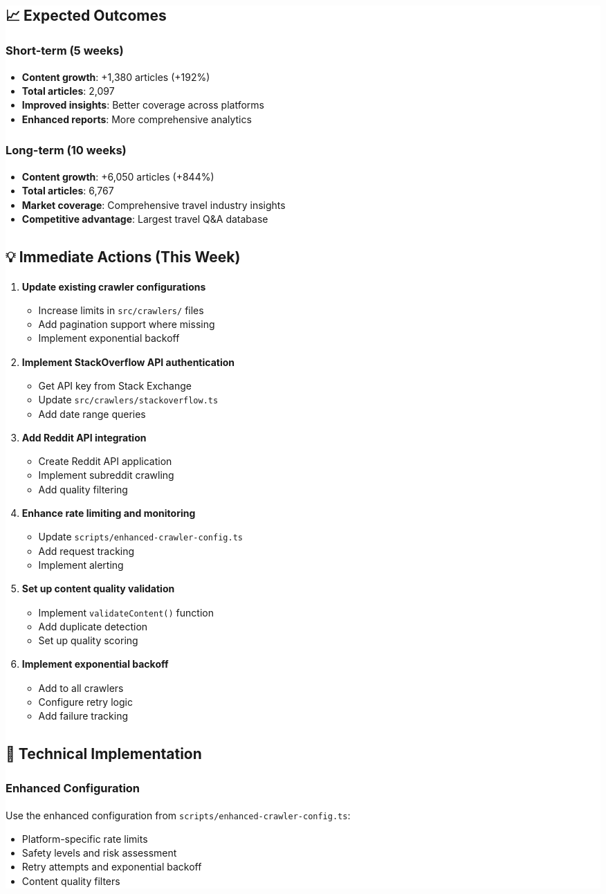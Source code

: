 ## 📈 Expected Outcomes

### Short-term (5 weeks)
- **Content growth**: +1,380 articles (+192%)
- **Total articles**: 2,097
- **Improved insights**: Better coverage across platforms
- **Enhanced reports**: More comprehensive analytics

### Long-term (10 weeks)
- **Content growth**: +6,050 articles (+844%)
- **Total articles**: 6,767
- **Market coverage**: Comprehensive travel industry insights
- **Competitive advantage**: Largest travel Q&A database

## 💡 Immediate Actions (This Week)

1. **Update existing crawler configurations**
   - Increase limits in `src/crawlers/` files
   - Add pagination support where missing
   - Implement exponential backoff

2. **Implement StackOverflow API authentication**
   - Get API key from Stack Exchange
   - Update `src/crawlers/stackoverflow.ts`
   - Add date range queries

3. **Add Reddit API integration**
   - Create Reddit API application
   - Implement subreddit crawling
   - Add quality filtering

4. **Enhance rate limiting and monitoring**
   - Update `scripts/enhanced-crawler-config.ts`
   - Add request tracking
   - Implement alerting

5. **Set up content quality validation**
   - Implement `validateContent()` function
   - Add duplicate detection
   - Set up quality scoring

6. **Implement exponential backoff**
   - Add to all crawlers
   - Configure retry logic
   - Add failure tracking

## 🔧 Technical Implementation

### Enhanced Configuration
Use the enhanced configuration from `scripts/enhanced-crawler-config.ts`:
- Platform-specific rate limits
- Safety levels and risk assessment
- Retry attempts and exponential backoff
- Content quality filters
